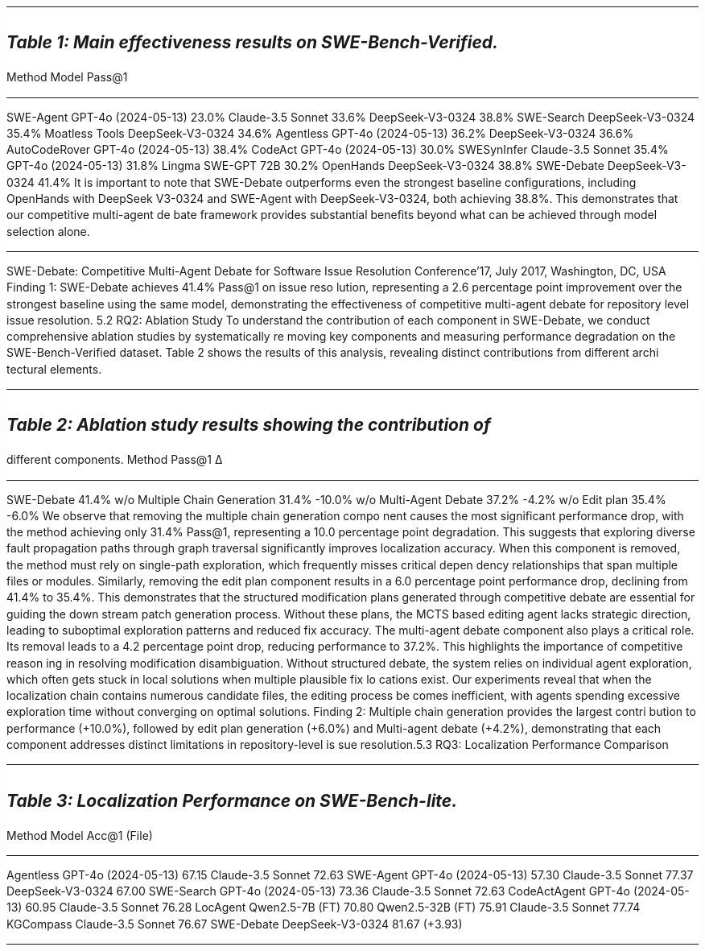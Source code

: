 * * *
## _Table 1: Main effectiveness results on SWE-Bench-Verified._
Method Model Pass@1
* * *
SWE-Agent GPT-4o (2024-05-13) 23.0% Claude-3.5 Sonnet 33.6% DeepSeek-V3-0324 38.8% SWE-Search DeepSeek-V3-0324 35.4% Moatless Tools DeepSeek-V3-0324 34.6% Agentless GPT-4o (2024-05-13) 36.2% DeepSeek-V3-0324 36.6% AutoCodeRover GPT-4o (2024-05-13) 38.4% CodeAct GPT-4o (2024-05-13) 30.0% SWESynInfer Claude-3.5 Sonnet 35.4% GPT-4o (2024-05-13) 31.8% Lingma SWE-GPT 72B 30.2% OpenHands DeepSeek-V3-0324 38.8% SWE-Debate DeepSeek-V3-0324 41.4% It is important to note that SWE-Debate outperforms even the strongest baseline configurations, including OpenHands with DeepSeek V3-0324 and SWE-Agent with DeepSeek-V3-0324, both achieving 38.8%. This demonstrates that our competitive multi-agent de bate framework provides substantial benefits beyond what can be achieved through model selection alone.
* * *
SWE-Debate: Competitive Multi-Agent Debate for Software Issue Resolution Conference’17, July 2017, Washington, DC, USA Finding 1: SWE-Debate achieves 41.4% Pass@1 on issue reso lution, representing a 2.6 percentage point improvement over the strongest baseline using the same model, demonstrating the effectiveness of competitive multi-agent debate for repository level issue resolution. 5.2 RQ2: Ablation Study To understand the contribution of each component in SWE-Debate, we conduct comprehensive ablation studies by systematically re moving key components and measuring performance degradation on the SWE-Bench-Verified dataset. Table 2 shows the results of this analysis, revealing distinct contributions from different archi tectural elements.
* * *
## _Table 2: Ablation study results showing the contribution of_
different components. Method Pass@1 Δ
* * *
SWE-Debate 41.4% w/o Multiple Chain Generation 31.4% -10.0% w/o Multi-Agent Debate 37.2% -4.2% w/o Edit plan 35.4% -6.0% We observe that removing the multiple chain generation compo nent causes the most significant performance drop, with the method achieving only 31.4% Pass@1, representing a 10.0 percentage point degradation. This suggests that exploring diverse fault propagation paths through graph traversal significantly improves localization accuracy. When this component is removed, the method must rely on single-path exploration, which frequently misses critical depen dency relationships that span multiple files or modules. Similarly, removing the edit plan component results in a 6.0 percentage point performance drop, declining from 41.4% to 35.4%. This demonstrates that the structured modification plans generated through competitive debate are essential for guiding the down stream patch generation process. Without these plans, the MCTS based editing agent lacks strategic direction, leading to suboptimal exploration patterns and reduced fix accuracy. The multi-agent debate component also plays a critical role. Its removal leads to a 4.2 percentage point drop, reducing performance to 37.2%. This highlights the importance of competitive reason ing in resolving modification disambiguation. Without structured debate, the system relies on individual agent exploration, which often gets stuck in local solutions when multiple plausible fix lo cations exist. Our experiments reveal that when the localization chain contains numerous candidate files, the editing process be comes inefficient, with agents spending excessive exploration time without converging on optimal solutions. Finding 2: Multiple chain generation provides the largest contri bution to performance (+10.0%), followed by edit plan generation (+6.0%) and Multi-agent debate (+4.2%), demonstrating that each component addresses distinct limitations in repository-level is sue resolution.5.3 RQ3: Localization Performance Comparison
* * *
## _Table 3: Localization Performance on SWE-Bench-lite._
Method Model Acc@1 (File)
* * *
Agentless GPT-4o (2024-05-13) 67.15 Claude-3.5 Sonnet 72.63 SWE-Agent GPT-4o (2024-05-13) 57.30 Claude-3.5 Sonnet 77.37 DeepSeek-V3-0324 67.00 SWE-Search GPT-4o (2024-05-13) 73.36 Claude-3.5 Sonnet 72.63 CodeActAgent GPT-4o (2024-05-13) 60.95 Claude-3.5 Sonnet 76.28 LocAgent Qwen2.5-7B (FT) 70.80 Qwen2.5-32B (FT) 75.91 Claude-3.5 Sonnet 77.74 KGCompass Claude-3.5 Sonnet 76.67 SWE-Debate DeepSeek-V3-0324 81.67 (+3.93)
* * *
